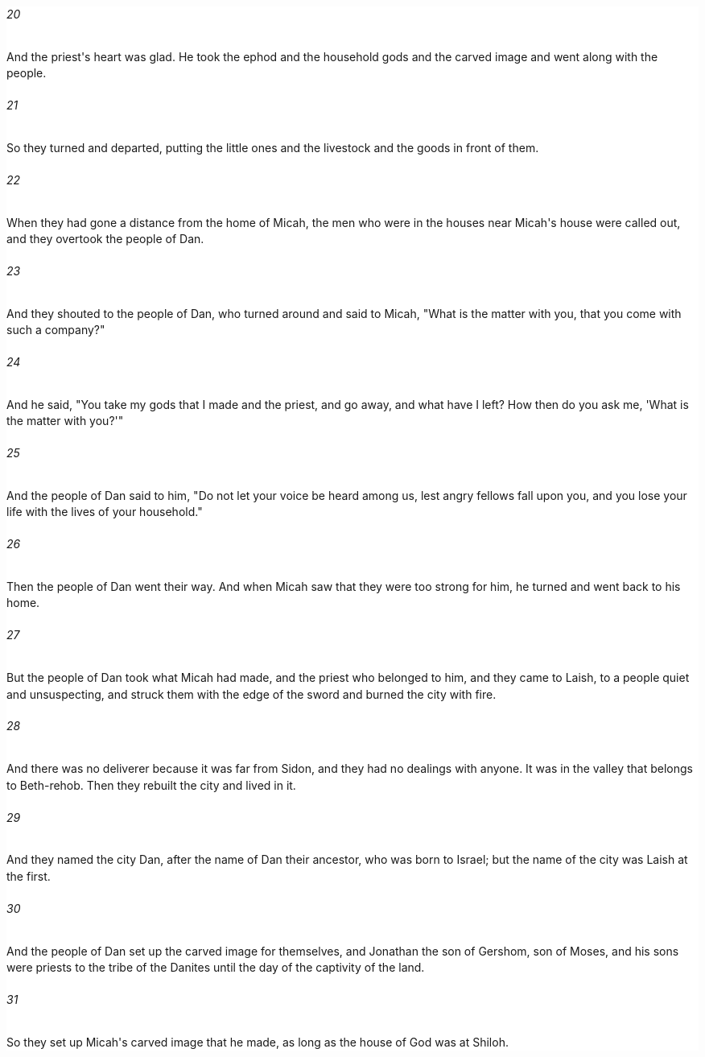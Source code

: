
###### 20 
And the priest's heart was glad. He took the ephod and the household gods and the carved image and went along with the people.
 
 

###### 21 
So they turned and departed, putting the little ones and the livestock and the goods in front of them. 
 

###### 22 
When they had gone a distance from the home of Micah, the men who were in the houses near Micah's house were called out, and they overtook the people of Dan. 
 

###### 23 
And they shouted to the people of Dan, who turned around and said to Micah, "What is the matter with you, that you come with such a company?" 
 

###### 24 
And he said, "You take my gods that I made and the priest, and go away, and what have I left? How then do you ask me, 'What is the matter with you?'" 
 

###### 25 
And the people of Dan said to him, "Do not let your voice be heard among us, lest angry fellows fall upon you, and you lose your life with the lives of your household." 
 

###### 26 
Then the people of Dan went their way. And when Micah saw that they were too strong for him, he turned and went back to his home.
 
 

###### 27 
But the people of Dan took what Micah had made, and the priest who belonged to him, and they came to Laish, to a people quiet and unsuspecting, and struck them with the edge of the sword and burned the city with fire. 
 

###### 28 
And there was no deliverer because it was far from Sidon, and they had no dealings with anyone. It was in the valley that belongs to Beth-rehob. Then they rebuilt the city and lived in it. 
 

###### 29 
And they named the city Dan, after the name of Dan their ancestor, who was born to Israel; but the name of the city was Laish at the first. 
 

###### 30 
And the people of Dan set up the carved image for themselves, and Jonathan the son of Gershom, son of Moses, and his sons were priests to the tribe of the Danites until the day of the captivity of the land. 
 

###### 31 
So they set up Micah's carved image that he made, as long as the house of God was at Shiloh.
